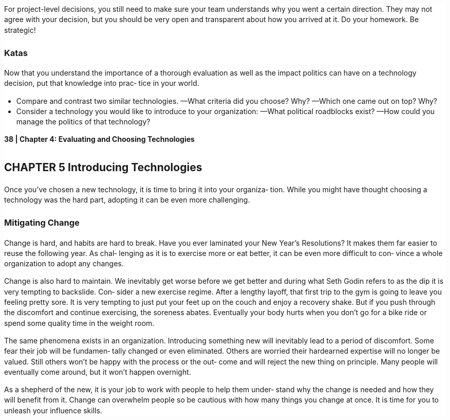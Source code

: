 For project-level decisions, you still need to make sure your team understands
why you went a certain direction. They may not agree with your decision, but
you should be very open and transparent about how you arrived at it. Do your
homework. Be strategic!

### Katas

Now that you understand the importance of a thorough evaluation as well as the
impact politics can have on a technology decision, put that knowledge into prac‐
tice in your world.

- Compare and contrast two similar technologies.
    —What criteria did you choose? Why?
    —Which one came out on top? Why?
- Consider a technology you would like to introduce to your organization:
    —What political roadblocks exist?
    —How could you manage the politics of that technology?

**38 | Chapter 4: Evaluating and Choosing Technologies**


## CHAPTER 5 Introducing Technologies

Once you’ve chosen a new technology, it is time to bring it into your organiza‐
tion. While you might have thought choosing a technology was the hard part,
adopting it can be even more challenging.

### Mitigating Change

Change is hard, and habits are hard to break. Have you ever laminated your New
Year’s Resolutions? It makes them far easier to reuse the following year. As chal‐
lenging as it is to exercise more or eat better, it can be even more difficult to con‐
vince a whole organization to adopt any changes.

Change is also hard to maintain. We inevitably get worse before we get better and
during what Seth Godin refers to as the dip it is very tempting to backslide. Con‐
sider a new exercise regime. After a lengthy layoff, that first trip to the gym is
going to leave you feeling pretty sore. It is very tempting to just put your feet up
on the couch and enjoy a recovery shake. But if you push through the discomfort
and continue exercising, the soreness abates. Eventually your body hurts when
you don’t go for a bike ride or spend some quality time in the weight room.

The same phenomena exists in an organization. Introducing something new will
inevitably lead to a period of discomfort. Some fear their job will be fundamen‐
tally changed or even eliminated. Others are worried their hardearned expertise
will no longer be valued. Still others won’t be happy with the process or the out‐
come and will reject the new thing on principle. Many people will eventually
come around, but it won’t happen overnight.

As a shepherd of the new, it is your job to work with people to help them under‐
stand why the change is needed and how they will benefit from it. Change can
overwhelm people so be cautious with how many things you change at once. It is
time for you to unleash your influence skills.
